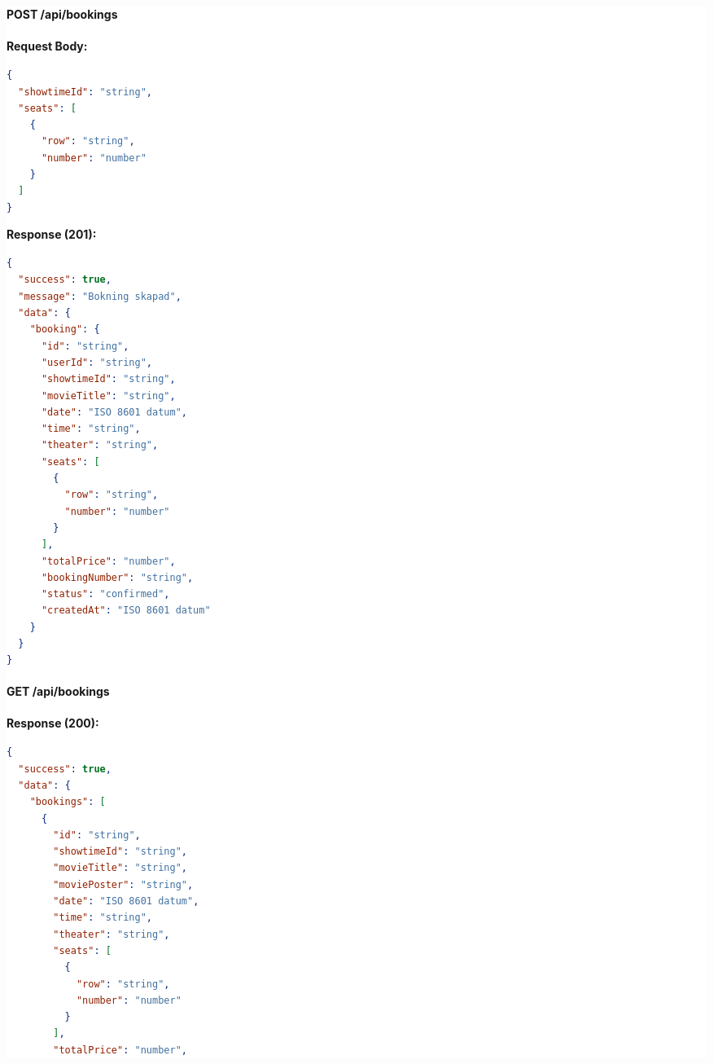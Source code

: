 #### POST /api/bookings
**Request Body:**
```json
{
  "showtimeId": "string",
  "seats": [
    {
      "row": "string",
      "number": "number"
    }
  ]
}
```

**Response (201):**
```json
{
  "success": true,
  "message": "Bokning skapad",
  "data": {
    "booking": {
      "id": "string",
      "userId": "string",
      "showtimeId": "string",
      "movieTitle": "string",
      "date": "ISO 8601 datum",
      "time": "string",
      "theater": "string",
      "seats": [
        {
          "row": "string",
          "number": "number"
        }
      ],
      "totalPrice": "number",
      "bookingNumber": "string",
      "status": "confirmed",
      "createdAt": "ISO 8601 datum"
    }
  }
}
```

#### GET /api/bookings
**Response (200):**
```json
{
  "success": true,
  "data": {
    "bookings": [
      {
        "id": "string",
        "showtimeId": "string",
        "movieTitle": "string",
        "moviePoster": "string",
        "date": "ISO 8601 datum",
        "time": "string",
        "theater": "string",
        "seats": [
          {
            "row": "string",
            "number": "number"
          }
        ],
        "totalPrice": "number",
```